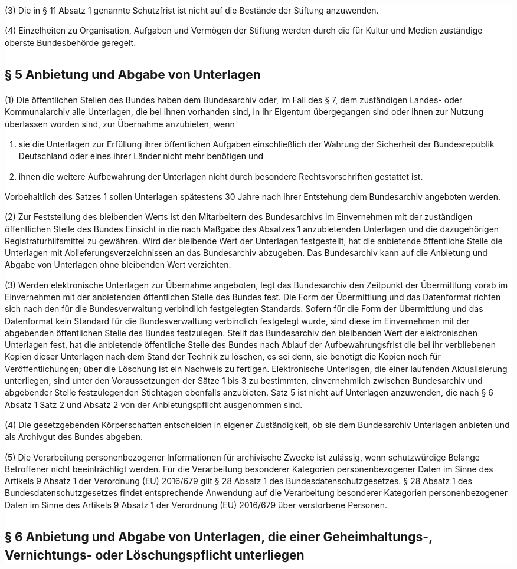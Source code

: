 (3) Die in § 11 Absatz 1 genannte Schutzfrist ist nicht auf die Bestände der Stiftung anzuwenden.

(4) Einzelheiten zu Organisation, Aufgaben und Vermögen der Stiftung werden durch die für Kultur und Medien zuständige oberste Bundesbehörde geregelt.


## § 5 Anbietung und Abgabe von Unterlagen

(1) Die öffentlichen Stellen des Bundes haben dem Bundesarchiv oder, im Fall des § 7, dem zuständigen Landes- oder Kommunalarchiv alle Unterlagen, die bei ihnen vorhanden sind, in ihr Eigentum übergegangen sind oder ihnen zur Nutzung überlassen worden sind, zur Übernahme anzubieten, wenn

1.  sie die Unterlagen zur Erfüllung ihrer öffentlichen Aufgaben einschließlich der Wahrung der Sicherheit der Bundesrepublik Deutschland oder eines ihrer Länder nicht mehr benötigen und


2.  ihnen die weitere Aufbewahrung der Unterlagen nicht durch besondere Rechtsvorschriften gestattet ist.



Vorbehaltlich des Satzes 1 sollen Unterlagen spätestens 30 Jahre nach ihrer Entstehung dem Bundesarchiv angeboten werden.

(2) Zur Feststellung des bleibenden Werts ist den Mitarbeitern des Bundesarchivs im Einvernehmen mit der zuständigen öffentlichen Stelle des Bundes Einsicht in die nach Maßgabe des Absatzes 1 anzubietenden Unterlagen und die dazugehörigen Registraturhilfsmittel zu gewähren. Wird der bleibende Wert der Unterlagen festgestellt, hat die anbietende öffentliche Stelle die Unterlagen mit Ablieferungsverzeichnissen an das Bundesarchiv abzugeben. Das Bundesarchiv kann auf die Anbietung und Abgabe von Unterlagen ohne bleibenden Wert verzichten.

(3) Werden elektronische Unterlagen zur Übernahme angeboten, legt das Bundesarchiv den Zeitpunkt der Übermittlung vorab im Einvernehmen mit der anbietenden öffentlichen Stelle des Bundes fest. Die Form der Übermittlung und das Datenformat richten sich nach den für die Bundesverwaltung verbindlich festgelegten Standards. Sofern für die Form der Übermittlung und das Datenformat kein Standard für die Bundesverwaltung verbindlich festgelegt wurde, sind diese im Einvernehmen mit der abgebenden öffentlichen Stelle des Bundes festzulegen. Stellt das Bundesarchiv den bleibenden Wert der elektronischen Unterlagen fest, hat die anbietende öffentliche Stelle des Bundes nach Ablauf der Aufbewahrungsfrist die bei ihr verbliebenen Kopien dieser Unterlagen nach dem Stand der Technik zu löschen, es sei denn, sie benötigt die Kopien noch für Veröffentlichungen; über die Löschung ist ein Nachweis zu fertigen. Elektronische Unterlagen, die einer laufenden Aktualisierung unterliegen, sind unter den Voraussetzungen der Sätze 1 bis 3 zu bestimmten, einvernehmlich zwischen Bundesarchiv und abgebender Stelle festzulegenden Stichtagen ebenfalls anzubieten. Satz 5 ist nicht auf Unterlagen anzuwenden, die nach § 6 Absatz 1 Satz 2 und Absatz 2 von der Anbietungspflicht ausgenommen sind.

(4) Die gesetzgebenden Körperschaften entscheiden in eigener Zuständigkeit, ob sie dem Bundesarchiv Unterlagen anbieten und als Archivgut des Bundes abgeben.

(5) Die Verarbeitung personenbezogener Informationen für archivische Zwecke ist zulässig, wenn schutzwürdige Belange Betroffener nicht beeinträchtigt werden. Für die Verarbeitung besonderer Kategorien personenbezogener Daten im Sinne des Artikels 9 Absatz 1 der Verordnung (EU) 2016/679 gilt § 28 Absatz 1 des Bundesdatenschutzgesetzes. § 28 Absatz 1 des Bundesdatenschutzgesetzes findet entsprechende Anwendung auf die Verarbeitung besonderer Kategorien personenbezogener Daten im Sinne des Artikels 9 Absatz 1 der Verordnung (EU) 2016/679 über verstorbene Personen.


## § 6 Anbietung und Abgabe von Unterlagen, die einer Geheimhaltungs-, Vernichtungs- oder Löschungspflicht unterliegen

